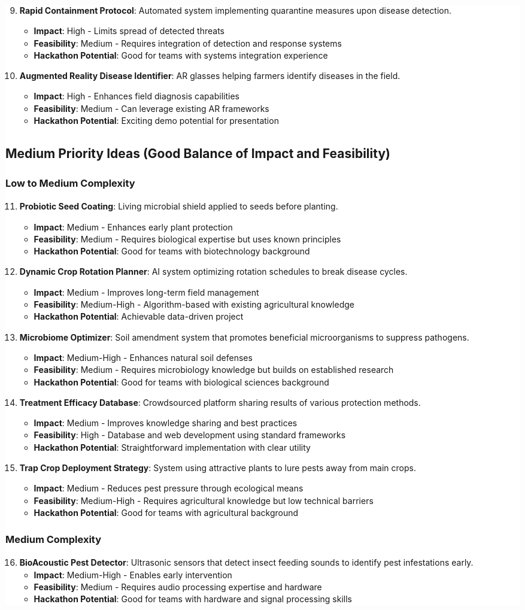 9. **Rapid Containment Protocol**: Automated system implementing quarantine measures upon disease detection.
   - **Impact**: High - Limits spread of detected threats
   - **Feasibility**: Medium - Requires integration of detection and response systems
   - **Hackathon Potential**: Good for teams with systems integration experience

10. **Augmented Reality Disease Identifier**: AR glasses helping farmers identify diseases in the field.
    - **Impact**: High - Enhances field diagnosis capabilities
    - **Feasibility**: Medium - Can leverage existing AR frameworks
    - **Hackathon Potential**: Exciting demo potential for presentation

## Medium Priority Ideas (Good Balance of Impact and Feasibility)

### Low to Medium Complexity

11. **Probiotic Seed Coating**: Living microbial shield applied to seeds before planting.
    - **Impact**: Medium - Enhances early plant protection
    - **Feasibility**: Medium - Requires biological expertise but uses known principles
    - **Hackathon Potential**: Good for teams with biotechnology background

12. **Dynamic Crop Rotation Planner**: AI system optimizing rotation schedules to break disease cycles.
    - **Impact**: Medium - Improves long-term field management
    - **Feasibility**: Medium-High - Algorithm-based with existing agricultural knowledge
    - **Hackathon Potential**: Achievable data-driven project

13. **Microbiome Optimizer**: Soil amendment system that promotes beneficial microorganisms to suppress pathogens.
    - **Impact**: Medium-High - Enhances natural soil defenses
    - **Feasibility**: Medium - Requires microbiology knowledge but builds on established research
    - **Hackathon Potential**: Good for teams with biological sciences background

14. **Treatment Efficacy Database**: Crowdsourced platform sharing results of various protection methods.
    - **Impact**: Medium - Improves knowledge sharing and best practices
    - **Feasibility**: High - Database and web development using standard frameworks
    - **Hackathon Potential**: Straightforward implementation with clear utility

15. **Trap Crop Deployment Strategy**: System using attractive plants to lure pests away from main crops.
    - **Impact**: Medium - Reduces pest pressure through ecological means
    - **Feasibility**: Medium-High - Requires agricultural knowledge but low technical barriers
    - **Hackathon Potential**: Good for teams with agricultural background

### Medium Complexity

16. **BioAcoustic Pest Detector**: Ultrasonic sensors that detect insect feeding sounds to identify pest infestations early.
    - **Impact**: Medium-High - Enables early intervention
    - **Feasibility**: Medium - Requires audio processing expertise and hardware
    - **Hackathon Potential**: Good for teams with hardware and signal processing skills
